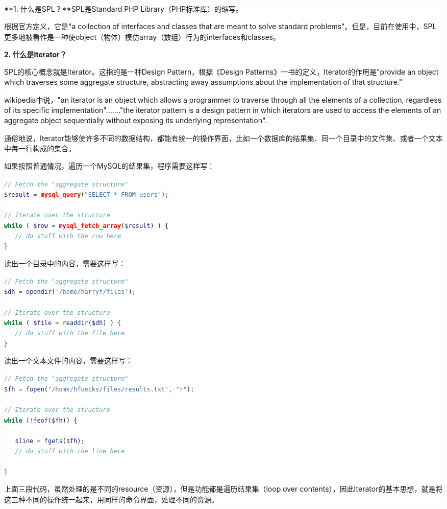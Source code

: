 **1. 什么是SPL？**SPL是Standard PHP Library（PHP标准库）的缩写。

根据官方定义，它是"a collection of interfaces and classes that are meant to solve standard problems"。但是，目前在使用中，SPL更多地被看作是一种使object（物体）模仿array（数组）行为的interfaces和classes。

**2. 什么是Iterator？**

SPL的核心概念就是Iterator。这指的是一种Design Pattern，根据《Design Patterns》一书的定义，Iterator的作用是"provide an object which traverses some aggregate structure, abstracting away assumptions about the implementation of that structure."

wikipedia中说，"an iterator is an object which allows a programmer to traverse through all the elements of a collection, regardless of its specific implementation"......."the iterator pattern is a design pattern in which iterators are used to access the elements of an aggregate object sequentially without exposing its underlying representation".

通俗地说，Iterator能够使许多不同的数据结构，都能有统一的操作界面，比如一个数据库的结果集、同一个目录中的文件集、或者一个文本中每一行构成的集合。

如果按照普通情况，遍历一个MySQL的结果集，程序需要这样写：
```php
// Fetch the "aggregate structure"
$result = mysql_query("SELECT * FROM users");

// Iterate over the structure
while ( $row = mysql_fetch_array($result) ) {
   // do stuff with the row here
}
```

读出一个目录中的内容，需要这样写：
```php
// Fetch the "aggregate structure"
$dh = opendir('/home/harryf/files');

// Iterate over the structure
while ( $file = readdir($dh) ) {
   // do stuff with the file here
}
```
读出一个文本文件的内容，需要这样写：
```php
// Fetch the "aggregate structure"
$fh = fopen("/home/hfuecks/files/results.txt", "r");

// Iterate over the structure
while (!feof($fh)) {

   $line = fgets($fh);
   // do stuff with the line here

}
```

上面三段代码，虽然处理的是不同的resource（资源），但是功能都是遍历结果集（loop over contents），因此Iterator的基本思想，就是将这三种不同的操作统一起来，用同样的命令界面，处理不同的资源。
